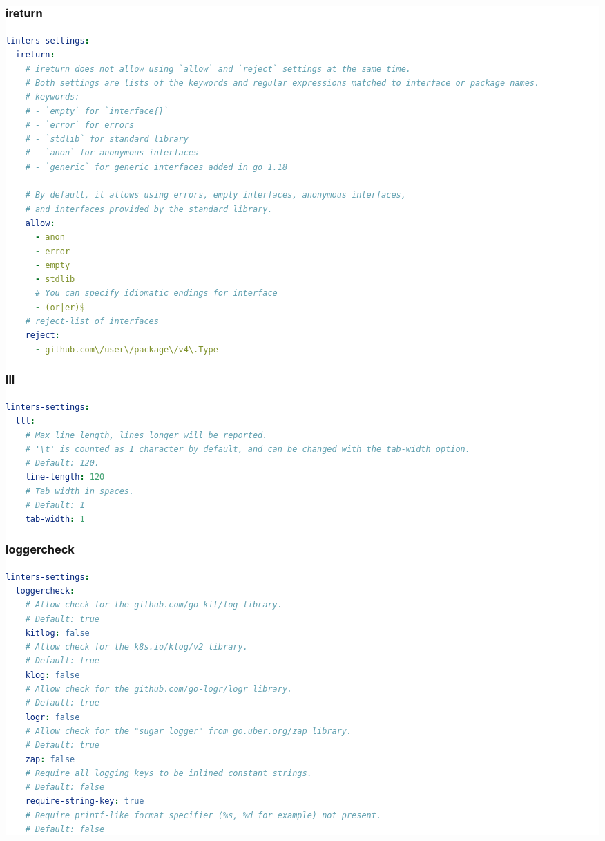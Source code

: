 ### ireturn

```yaml
linters-settings:
  ireturn:
    # ireturn does not allow using `allow` and `reject` settings at the same time.
    # Both settings are lists of the keywords and regular expressions matched to interface or package names.
    # keywords:
    # - `empty` for `interface{}`
    # - `error` for errors
    # - `stdlib` for standard library
    # - `anon` for anonymous interfaces
    # - `generic` for generic interfaces added in go 1.18

    # By default, it allows using errors, empty interfaces, anonymous interfaces,
    # and interfaces provided by the standard library.
    allow:
      - anon
      - error
      - empty
      - stdlib
      # You can specify idiomatic endings for interface
      - (or|er)$
    # reject-list of interfaces
    reject:
      - github.com\/user\/package\/v4\.Type
```

### lll

```yaml
linters-settings:
  lll:
    # Max line length, lines longer will be reported.
    # '\t' is counted as 1 character by default, and can be changed with the tab-width option.
    # Default: 120.
    line-length: 120
    # Tab width in spaces.
    # Default: 1
    tab-width: 1
```

### loggercheck

```yaml
linters-settings:
  loggercheck:
    # Allow check for the github.com/go-kit/log library.
    # Default: true
    kitlog: false
    # Allow check for the k8s.io/klog/v2 library.
    # Default: true
    klog: false
    # Allow check for the github.com/go-logr/logr library.
    # Default: true
    logr: false
    # Allow check for the "sugar logger" from go.uber.org/zap library.
    # Default: true
    zap: false
    # Require all logging keys to be inlined constant strings.
    # Default: false
    require-string-key: true
    # Require printf-like format specifier (%s, %d for example) not present.
    # Default: false
```